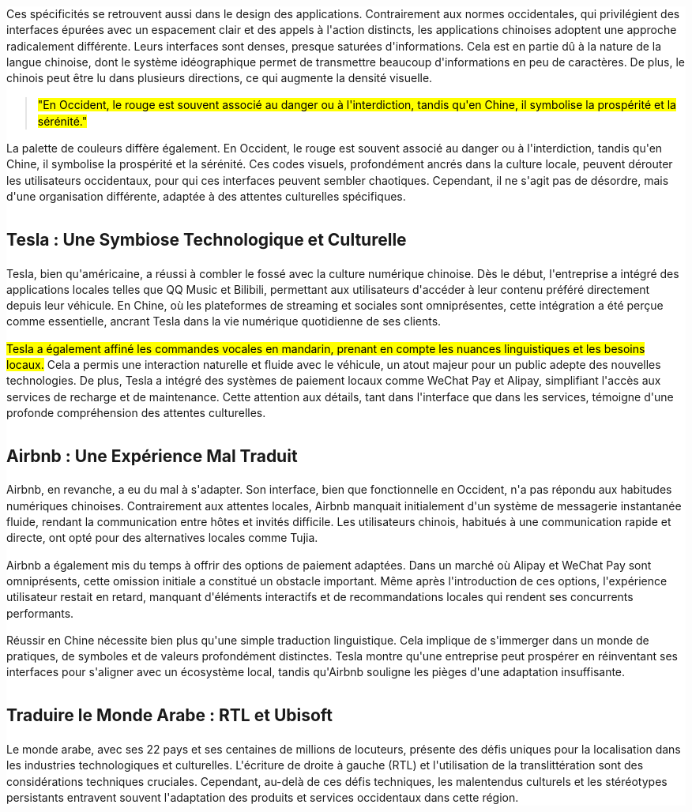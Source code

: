 Ces spécificités se retrouvent aussi dans le design des applications. Contrairement aux normes occidentales, qui privilégient des interfaces épurées avec un espacement clair et des appels à l'action distincts, les applications chinoises adoptent une approche radicalement différente. Leurs interfaces sont denses, presque saturées d'informations. Cela est en partie dû à la nature de la langue chinoise, dont le système idéographique permet de transmettre beaucoup d'informations en peu de caractères. De plus, le chinois peut être lu dans plusieurs directions, ce qui augmente la densité visuelle.

> <mark>"En Occident, le rouge est souvent associé au danger ou à l'interdiction, tandis qu'en Chine, il symbolise la prospérité et la sérénité."</mark>

La palette de couleurs diffère également. En Occident, le rouge est souvent associé au danger ou à l'interdiction, tandis qu'en Chine, il symbolise la prospérité et la sérénité. Ces codes visuels, profondément ancrés dans la culture locale, peuvent dérouter les utilisateurs occidentaux, pour qui ces interfaces peuvent sembler chaotiques. Cependant, il ne s'agit pas de désordre, mais d'une organisation différente, adaptée à des attentes culturelles spécifiques.

## Tesla : Une Symbiose Technologique et Culturelle
Tesla, bien qu'américaine, a réussi à combler le fossé avec la culture numérique chinoise. Dès le début, l'entreprise a intégré des applications locales telles que QQ Music et Bilibili, permettant aux utilisateurs d'accéder à leur contenu préféré directement depuis leur véhicule. En Chine, où les plateformes de streaming et sociales sont omniprésentes, cette intégration a été perçue comme essentielle, ancrant Tesla dans la vie numérique quotidienne de ses clients.

<mark>Tesla a également affiné les commandes vocales en mandarin, prenant en compte les nuances linguistiques et les besoins locaux.</mark> Cela a permis une interaction naturelle et fluide avec le véhicule, un atout majeur pour un public adepte des nouvelles technologies. De plus, Tesla a intégré des systèmes de paiement locaux comme WeChat Pay et Alipay, simplifiant l'accès aux services de recharge et de maintenance. Cette attention aux détails, tant dans l'interface que dans les services, témoigne d'une profonde compréhension des attentes culturelles.

## Airbnb : Une Expérience Mal Traduit
Airbnb, en revanche, a eu du mal à s'adapter. Son interface, bien que fonctionnelle en Occident, n'a pas répondu aux habitudes numériques chinoises. Contrairement aux attentes locales, Airbnb manquait initialement d'un système de messagerie instantanée fluide, rendant la communication entre hôtes et invités difficile. Les utilisateurs chinois, habitués à une communication rapide et directe, ont opté pour des alternatives locales comme Tujia.

Airbnb a également mis du temps à offrir des options de paiement adaptées. Dans un marché où Alipay et WeChat Pay sont omniprésents, cette omission initiale a constitué un obstacle important. Même après l'introduction de ces options, l'expérience utilisateur restait en retard, manquant d'éléments interactifs et de recommandations locales qui rendent ses concurrents performants.

Réussir en Chine nécessite bien plus qu'une simple traduction linguistique. Cela implique de s'immerger dans un monde de pratiques, de symboles et de valeurs profondément distinctes. Tesla montre qu'une entreprise peut prospérer en réinventant ses interfaces pour s'aligner avec un écosystème local, tandis qu'Airbnb souligne les pièges d'une adaptation insuffisante.

## Traduire le Monde Arabe : RTL et Ubisoft
Le monde arabe, avec ses 22 pays et ses centaines de millions de locuteurs, présente des défis uniques pour la localisation dans les industries technologiques et culturelles. L'écriture de droite à gauche (RTL) et l'utilisation de la translittération sont des considérations techniques cruciales. Cependant, au-delà de ces défis techniques, les malentendus culturels et les stéréotypes persistants entravent souvent l'adaptation des produits et services occidentaux dans cette région.
